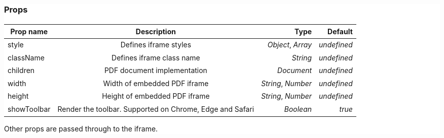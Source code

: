 ### Props

| Prop name   |                       Description                        |               Type |     Default |
| ----------- | :------------------------------------------------------: | -----------------: | ----------: |
| style       |                  Defines iframe styles                   |  _Object_, _Array_ | _undefined_ |
| className   |                Defines iframe class name                 |           _String_ | _undefined_ |
| children    |               PDF document implementation                |         _Document_ | _undefined_ |
| width       |               Width of embedded PDF iframe               | _String_, _Number_ | _undefined_ |
| height      |              Height of embedded PDF iframe               | _String_, _Number_ | _undefined_ |
| showToolbar | Render the toolbar. Supported on Chrome, Edge and Safari |          _Boolean_ |      _true_ |

Other props are passed through to the iframe.
